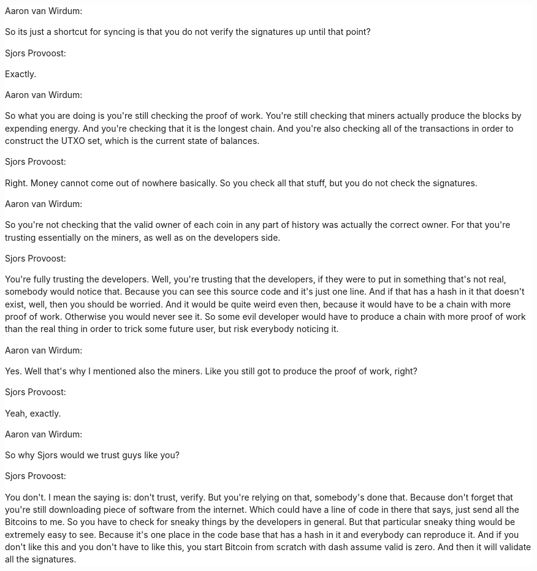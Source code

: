 Aaron van Wirdum:

So its just a shortcut for syncing is that you do not verify the signatures up until that point?

Sjors Provoost:

Exactly.

Aaron van Wirdum:

So what you are doing is you're still checking the proof of work.
You're still checking that miners actually produce the blocks by expending energy.
And you're checking that it is the longest chain.
And you're also checking all of the transactions in order to construct the UTXO set, which is the current state of balances.

Sjors Provoost:

Right.
Money cannot come out of nowhere basically.
So you check all that stuff, but you do not check the signatures.

Aaron van Wirdum:

So you're not checking that the valid owner of each coin in any part of history was actually the correct owner.
For that you're trusting essentially on the miners, as well as on the developers side.

Sjors Provoost:

You're fully trusting the developers.
Well, you're trusting that the developers, if they were to put in something that's not real, somebody would notice that.
Because you can see this source code and it's just one line.
And if that has a hash in it that doesn't exist, well, then you should be worried.
And it would be quite weird even then, because it would have to be a chain with more proof of work.
Otherwise you would never see it.
So some evil developer would have to produce a chain with more proof of work than the real thing in order to trick some future user, but risk everybody noticing it.

Aaron van Wirdum:

Yes.
Well that's why I mentioned also the miners.
Like you still got to produce the proof of work, right?

Sjors Provoost:

Yeah, exactly.

Aaron van Wirdum:

So why Sjors would we trust guys like you?

Sjors Provoost:

You don't.
I mean the saying is: don't trust, verify.
But you're relying on that, somebody's done that.
Because don't forget that you're still downloading piece of software from the internet.
Which could have a line of code in there that says, just send all the Bitcoins to me.
So you have to check for sneaky things by the developers in general.
But that particular sneaky thing would be extremely easy to see.
Because it's one place in the code base that has a hash in it and everybody can reproduce it.
And if you don't like this and you don't have to like this, you start Bitcoin from scratch with dash assume valid is zero.
And then it will validate all the signatures.
